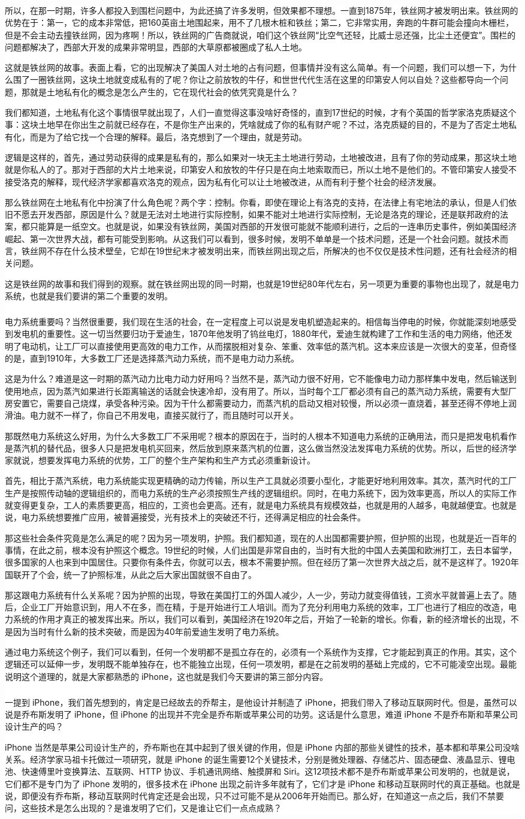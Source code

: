 所以，在那一时期，许多人都投入到围栏问题中，为此还搞了许多发明，但效果都不理想。一直到1875年，铁丝网才被发明出来。铁丝网的优势在于：第一，它的成本非常低，把160英亩土地围起来，用不了几根木桩和铁丝；第二，它非常实用，奔跑的牛群可能会撞向木栅栏，但是不会主动去撞铁丝网，因为疼啊！所以，铁丝网的广告商就说，咱们这个铁丝网“比空气还轻，比威士忌还强，比尘土还便宜”。围栏的问题都解决了，西部大开发的成果非常明显，西部的大草原都被圈成了私人土地。

这就是铁丝网的故事。表面上看，它的出现解决了美国人对土地的占有问题，但事情并没有这么简单。有一个问题，我们可以想一下，为什么围了一圈铁丝网，这块土地就变成私有的了呢？你让之前放牧的牛仔，和世世代代生活在这里的印第安人何以自处？这些都导向一个问题，那就是土地私有化的概念是怎么产生的，它在现代社会的依凭究竟是什么？

我们都知道，土地私有化这个事情很早就出现了，人们一直觉得这事没啥好奇怪的，直到17世纪的时候，才有个英国的哲学家洛克质疑这个事：这块土地早在你出生之前就已经存在，不是你生产出来的，凭啥就成了你的私有财产呢？不过，洛克质疑的目的，不是为了否定土地私有化，而是为了给它找一个合理的解释。最后，洛克想到了一个理由，就是劳动。

逻辑是这样的，首先，通过劳动获得的成果是私有的，那么如果对一块无主土地进行劳动，土地被改进，且有了你的劳动成果，那这块土地就是你私人的了。那对于西部的大片土地来说，印第安人和放牧的牛仔只是在向土地索取而已，所以土地不是他们的。不管印第安人接受不接受洛克的解释，现代经济学家都喜欢洛克的观点，因为私有化可以让土地被改进，从而有利于整个社会的经济发展。

那么铁丝网在土地私有化中扮演了什么角色呢？两个字：控制。你看，即使在理论上有洛克的支持，在法律上有宅地法的承认，但是人们依旧不愿去开发西部，原因是什么？就是无法对土地进行实际控制，如果不能对土地进行实际控制，无论是洛克的理论，还是联邦政府的法案，都只能算是一纸空文。也就是说，如果没有铁丝网，美国对西部的开发很可能就不能顺利进行，之后的一连串历史事件，例如美国经济崛起、第一次世界大战，都有可能受到影响。从这我们可以看到，很多时候，发明不单单是一个技术问题，还是一个社会问题。就技术而言，铁丝网不存在什么技术壁垒，它却在19世纪末才被发明出来，而铁丝网出现之后，所解决的也不仅仅是技术性问题，还有社会经济的相关问题。

这是铁丝网的故事和我们得到的观察。就在铁丝网出现的同一时期，也就是19世纪80年代左右，另一项更为重要的事物也出现了，就是电力系统，也就是我们要讲的第二个重要的发明。

###   



电力系统重要吗？当然很重要，我们现在生活的社会，在一定程度上可以说是发电机塑造起来的。相信每当停电的时候，你就能深刻地感受到发电机的重要性。这一切当然要归功于爱迪生，1870年他发明了钨丝电灯，1880年代，爱迪生就构建了工作和生活的电力网络，他还发明了电动机，让工厂可以直接使用更高效的电力工作，从而摆脱相对复杂、笨重、效率低的蒸汽机。这本来应该是一次很大的变革，但奇怪的是，直到1910年，大多数工厂还是选择蒸汽动力系统，而不是电力动力系统。

这是为什么？难道是这一时期的蒸汽动力比电力动力好用吗？当然不是，蒸汽动力很不好用，它不能像电力动力那样集中发电，然后输送到使用地点，因为蒸汽如果进行长距离输送的话就会快速冷却，没有用了。所以，当时每个工厂都必须有自己的蒸汽动力系统，需要有大型厂房安置它，需要自己烧煤，承受各种污染。因为干什么都需要动力，而蒸汽机的启动又相对较慢，所以必须一直烧着，甚至还得不停地上润滑油。电力就不一样了，你自己不用发电，直接买就行了，而且随时可以开关。

那既然电力系统这么好用，为什么大多数工厂不采用呢？根本的原因在于，当时的人根本不知道电力系统的正确用法，而只是把发电机看作是蒸汽机的替代品，很多人只是把发电机买回来，然后放到原来蒸汽机的位置，这么做当然没法发挥电力系统的优势。所以，后世的经济学家就说，想要发挥电力系统的优势，工厂的整个生产架构和生产方式必须重新设计。

首先，相比于蒸汽系统，电力系统能实现更精确的动力传输，所以生产工具就必须要小型化，才能更好地利用效率。其次，蒸汽时代的工厂生产是按照传动轴的逻辑组织的，而电力系统的生产必须按照生产线的逻辑组织。同时，在电力系统下，因为效率更高，所以人的实际工作就变得更复杂，工人的素质要更高，相应的，工资也会更高。还有，就是电力系统具有规模效益，也就是用的人越多，电就越便宜。也就是说，电力系统想要推广应用，被普遍接受，光有技术上的突破还不行，还得满足相应的社会条件。

那这些社会条件究竟是怎么满足的呢？因为另一项发明，护照。我们都知道，现在的人出国都需要护照，但护照的出现，也就是近一百年的事情，在此之前，根本没有护照这个概念。19世纪的时候，人们出国是非常自由的，当时有大批的中国人去美国和欧洲打工，去日本留学，很多国家的人也来到中国居住。只要你有条件去，你就可以去，根本不需要护照。但在经历了第一次世界大战之后，就不是这样了。1920年国联开了个会，统一了护照标准，从此之后大家出国就很不自由了。

那这跟电力系统有什么关系呢？因为护照的出现，导致在美国打工的外国人减少，人一少，劳动力就变得值钱，工资水平就普遍上去了。随后，企业工厂开始意识到，用人不在多，而在精，于是开始进行工人培训。而为了充分利用电力系统的效率，工厂也进行了相应的改造，电力系统的作用才真正的被发挥出来。所以，我们可以看到，美国经济在1920年之后，开始了一轮新的增长。你看，新的经济增长的出现，不是因为当时有什么新的技术突破，而是因为40年前爱迪生发明了电力系统。

通过电力系统这个例子，我们可以看到，任何一个发明都不是孤立存在的，必须有一个系统作为支撑，它才能起到真正的作用。其实，这个逻辑还可以延伸一步，发明既不能单独存在，也不能独立出现，任何一项发明，都是在之前发明的基础上完成的，它不可能凌空出现。最能说明这个道理的，就是大家都熟悉的 iPhone，这也就是我们今天要讲的第三部分内容。

###   



一提到 iPhone，我们首先想到的，肯定是已经故去的乔帮主，是他设计并制造了 iPhone，把我们带入了移动互联网时代。但是，虽然可以说是乔布斯发明了 iPhone，但 iPhone 的出现并不完全是乔布斯或苹果公司的功劳。这话是什么意思，难道 iPhone 不是乔布斯和苹果公司设计生产的吗？

iPhone 当然是苹果公司设计生产的，乔布斯也在其中起到了很关键的作用，但是 iPhone 内部的那些关键性的技术，基本都和苹果公司没啥关系。经济学家马祖卡托做过一项研究，就是 iPhone 的诞生需要12个关键技术，分别是微处理器、存储芯片、固态硬盘、液晶显示、锂电池、快速傅里叶变换算法、互联网、HTTP 协议、手机通讯网络、触摸屏和 Siri。这12项技术都不是乔布斯或苹果公司发明的，也就是说，它们都不是专门为了 iPhone 发明的，很多技术在 iPhone 出现之前许多年就有了，它们才是 iPhone 和移动互联网时代的真正基础。也就是说，即便没有乔布斯，移动互联网时代肯定还是会出现，只不过可能不是从2006年开始而已。那么好，在知道这一点之后，我们不禁要问，这些技术是怎么出现的？是谁发明了它们，又是谁让它们一点点成熟？
